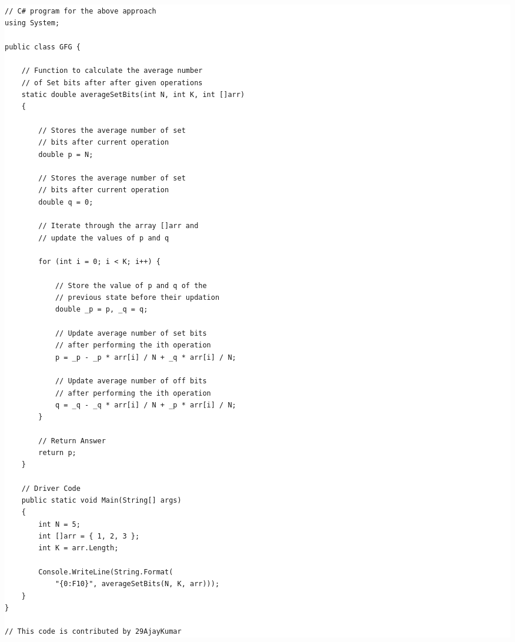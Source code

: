 ```
// C# program for the above approach
using System;

public class GFG {

    // Function to calculate the average number
    // of Set bits after after given operations
    static double averageSetBits(int N, int K, int []arr)
    {

        // Stores the average number of set
        // bits after current operation
        double p = N;

        // Stores the average number of set
        // bits after current operation
        double q = 0;

        // Iterate through the array []arr and
        // update the values of p and q

        for (int i = 0; i < K; i++) {

            // Store the value of p and q of the
            // previous state before their updation
            double _p = p, _q = q;

            // Update average number of set bits
            // after performing the ith operation
            p = _p - _p * arr[i] / N + _q * arr[i] / N;

            // Update average number of off bits
            // after performing the ith operation
            q = _q - _q * arr[i] / N + _p * arr[i] / N;
        }

        // Return Answer
        return p;
    }

    // Driver Code
    public static void Main(String[] args)
    {
        int N = 5;
        int []arr = { 1, 2, 3 };
        int K = arr.Length;

        Console.WriteLine(String.Format(
            "{0:F10}", averageSetBits(N, K, arr)));
    }
}

// This code is contributed by 29AjayKumar
```
